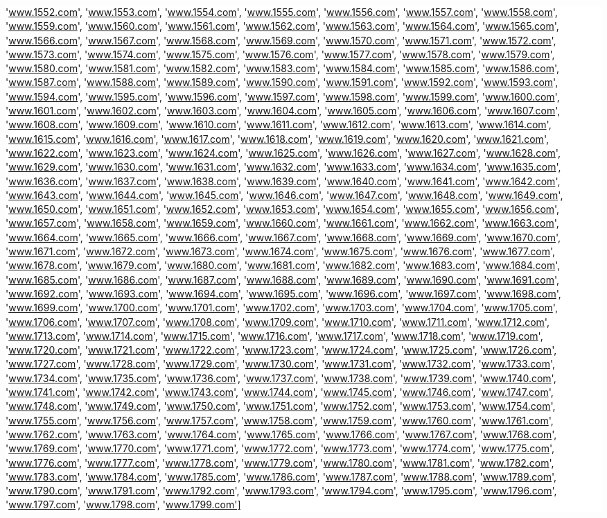 'www.1552.com', 'www.1553.com', 'www.1554.com', 'www.1555.com', 'www.1556.com', 'www.1557.com', 'www.1558.com', 'www.1559.com', 'www.1560.com', 'www.1561.com', 'www.1562.com', 'www.1563.com', 'www.1564.com', 'www.1565.com', 'www.1566.com', 'www.1567.com', 'www.1568.com', 'www.1569.com', 'www.1570.com', 'www.1571.com', 'www.1572.com', 'www.1573.com', 'www.1574.com', 'www.1575.com', 'www.1576.com', 'www.1577.com', 'www.1578.com', 'www.1579.com', 'www.1580.com', 'www.1581.com', 'www.1582.com', 'www.1583.com', 'www.1584.com', 'www.1585.com', 'www.1586.com', 'www.1587.com', 'www.1588.com', 'www.1589.com', 'www.1590.com', 'www.1591.com', 'www.1592.com', 'www.1593.com', 'www.1594.com', 'www.1595.com', 'www.1596.com', 'www.1597.com', 'www.1598.com', 'www.1599.com', 'www.1600.com', 'www.1601.com', 'www.1602.com', 'www.1603.com', 'www.1604.com', 'www.1605.com', 'www.1606.com', 'www.1607.com', 'www.1608.com', 'www.1609.com', 'www.1610.com', 'www.1611.com', 'www.1612.com', 'www.1613.com', 'www.1614.com', 'www.1615.com', 'www.1616.com', 'www.1617.com', 'www.1618.com', 'www.1619.com', 'www.1620.com', 'www.1621.com', 'www.1622.com', 'www.1623.com', 'www.1624.com', 'www.1625.com', 'www.1626.com', 'www.1627.com', 'www.1628.com', 'www.1629.com', 'www.1630.com', 'www.1631.com', 'www.1632.com', 'www.1633.com', 'www.1634.com', 'www.1635.com', 'www.1636.com', 'www.1637.com', 'www.1638.com', 'www.1639.com', 'www.1640.com', 'www.1641.com', 'www.1642.com', 'www.1643.com', 'www.1644.com', 'www.1645.com', 'www.1646.com', 'www.1647.com', 'www.1648.com', 'www.1649.com', 'www.1650.com', 'www.1651.com', 'www.1652.com', 'www.1653.com', 'www.1654.com', 'www.1655.com', 'www.1656.com', 'www.1657.com', 'www.1658.com', 'www.1659.com', 'www.1660.com', 'www.1661.com', 'www.1662.com', 'www.1663.com', 'www.1664.com', 'www.1665.com', 'www.1666.com', 'www.1667.com', 'www.1668.com', 'www.1669.com', 'www.1670.com', 'www.1671.com', 'www.1672.com', 'www.1673.com', 'www.1674.com', 'www.1675.com', 'www.1676.com', 'www.1677.com', 'www.1678.com', 'www.1679.com', 'www.1680.com', 'www.1681.com', 'www.1682.com', 'www.1683.com', 'www.1684.com', 'www.1685.com', 'www.1686.com', 'www.1687.com', 'www.1688.com', 'www.1689.com', 'www.1690.com', 'www.1691.com', 'www.1692.com', 'www.1693.com', 'www.1694.com', 'www.1695.com', 'www.1696.com', 'www.1697.com', 'www.1698.com', 'www.1699.com', 'www.1700.com', 'www.1701.com', 'www.1702.com', 'www.1703.com', 'www.1704.com', 'www.1705.com', 'www.1706.com', 'www.1707.com', 'www.1708.com', 'www.1709.com', 'www.1710.com', 'www.1711.com', 'www.1712.com', 'www.1713.com', 'www.1714.com', 'www.1715.com', 'www.1716.com', 'www.1717.com', 'www.1718.com', 'www.1719.com', 'www.1720.com', 'www.1721.com', 'www.1722.com', 'www.1723.com', 'www.1724.com', 'www.1725.com', 'www.1726.com', 'www.1727.com', 'www.1728.com', 'www.1729.com', 'www.1730.com', 'www.1731.com', 'www.1732.com', 'www.1733.com', 'www.1734.com', 'www.1735.com', 'www.1736.com', 'www.1737.com', 'www.1738.com', 'www.1739.com', 'www.1740.com', 'www.1741.com', 'www.1742.com', 'www.1743.com', 'www.1744.com', 'www.1745.com', 'www.1746.com', 'www.1747.com', 'www.1748.com', 'www.1749.com', 'www.1750.com', 'www.1751.com', 'www.1752.com', 'www.1753.com', 'www.1754.com', 'www.1755.com', 'www.1756.com', 'www.1757.com', 'www.1758.com', 'www.1759.com', 'www.1760.com', 'www.1761.com', 'www.1762.com', 'www.1763.com', 'www.1764.com', 'www.1765.com', 'www.1766.com', 'www.1767.com', 'www.1768.com', 'www.1769.com', 'www.1770.com', 'www.1771.com', 'www.1772.com', 'www.1773.com', 'www.1774.com', 'www.1775.com', 'www.1776.com', 'www.1777.com', 'www.1778.com', 'www.1779.com', 'www.1780.com', 'www.1781.com', 'www.1782.com', 'www.1783.com', 'www.1784.com', 'www.1785.com', 'www.1786.com', 'www.1787.com', 'www.1788.com', 'www.1789.com', 'www.1790.com', 'www.1791.com', 'www.1792.com', 'www.1793.com', 'www.1794.com', 'www.1795.com', 'www.1796.com', 'www.1797.com', 'www.1798.com', 'www.1799.com']